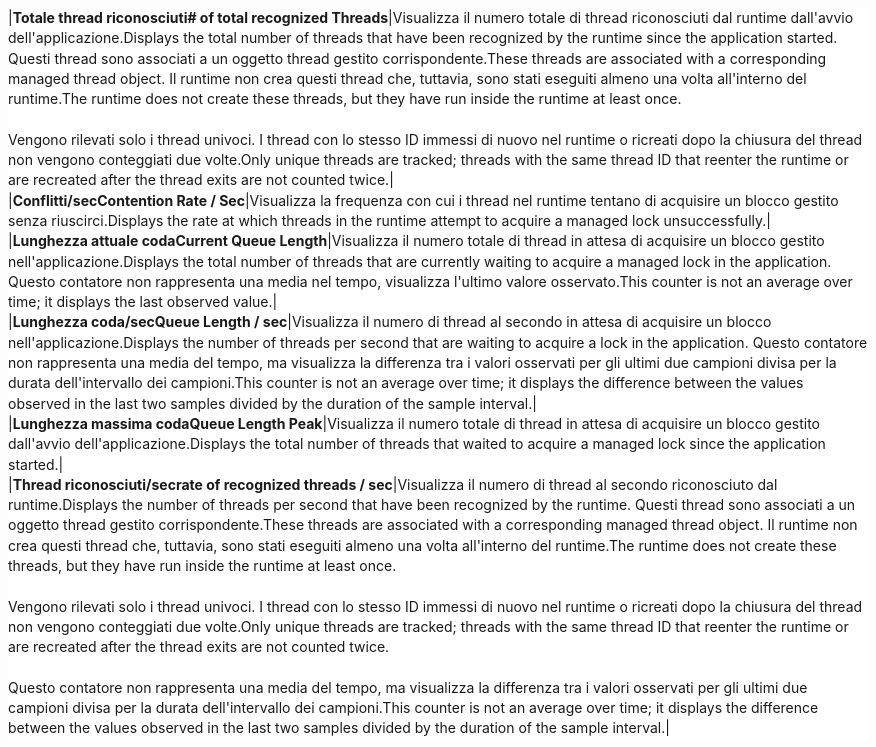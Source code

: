 |<span data-ttu-id="01a1d-248">**Totale thread riconosciuti**</span><span class="sxs-lookup"><span data-stu-id="01a1d-248">**# of total recognized Threads**</span></span>|<span data-ttu-id="01a1d-249">Visualizza il numero totale di thread riconosciuti dal runtime dall'avvio dell'applicazione.</span><span class="sxs-lookup"><span data-stu-id="01a1d-249">Displays the total number of threads that have been recognized by the runtime since the application started.</span></span> <span data-ttu-id="01a1d-250">Questi thread sono associati a un oggetto thread gestito corrispondente.</span><span class="sxs-lookup"><span data-stu-id="01a1d-250">These threads are associated with a corresponding managed thread object.</span></span> <span data-ttu-id="01a1d-251">Il runtime non crea questi thread che, tuttavia, sono stati eseguiti almeno una volta all'interno del runtime.</span><span class="sxs-lookup"><span data-stu-id="01a1d-251">The runtime does not create these threads, but they have run inside the runtime at least once.</span></span><br /><br /> <span data-ttu-id="01a1d-252">Vengono rilevati solo i thread univoci. I thread con lo stesso ID immessi di nuovo nel runtime o ricreati dopo la chiusura del thread non vengono conteggiati due volte.</span><span class="sxs-lookup"><span data-stu-id="01a1d-252">Only unique threads are tracked; threads with the same thread ID that reenter the runtime or are recreated after the thread exits are not counted twice.</span></span>|  
|<span data-ttu-id="01a1d-253">**Conflitti/sec**</span><span class="sxs-lookup"><span data-stu-id="01a1d-253">**Contention Rate / Sec**</span></span>|<span data-ttu-id="01a1d-254">Visualizza la frequenza con cui i thread nel runtime tentano di acquisire un blocco gestito senza riuscirci.</span><span class="sxs-lookup"><span data-stu-id="01a1d-254">Displays the rate at which threads in the runtime attempt to acquire a managed lock unsuccessfully.</span></span>|  
|<span data-ttu-id="01a1d-255">**Lunghezza attuale coda**</span><span class="sxs-lookup"><span data-stu-id="01a1d-255">**Current Queue Length**</span></span>|<span data-ttu-id="01a1d-256">Visualizza il numero totale di thread in attesa di acquisire un blocco gestito nell'applicazione.</span><span class="sxs-lookup"><span data-stu-id="01a1d-256">Displays the total number of threads that are currently waiting to acquire a managed lock in the application.</span></span> <span data-ttu-id="01a1d-257">Questo contatore non rappresenta una media nel tempo, visualizza l'ultimo valore osservato.</span><span class="sxs-lookup"><span data-stu-id="01a1d-257">This counter is not an average over time; it displays the last observed value.</span></span>|  
|<span data-ttu-id="01a1d-258">**Lunghezza coda/sec**</span><span class="sxs-lookup"><span data-stu-id="01a1d-258">**Queue Length / sec**</span></span>|<span data-ttu-id="01a1d-259">Visualizza il numero di thread al secondo in attesa di acquisire un blocco nell'applicazione.</span><span class="sxs-lookup"><span data-stu-id="01a1d-259">Displays the number of threads per second that are waiting to acquire a lock in the application.</span></span> <span data-ttu-id="01a1d-260">Questo contatore non rappresenta una media del tempo, ma visualizza la differenza tra i valori osservati per gli ultimi due campioni divisa per la durata dell'intervallo dei campioni.</span><span class="sxs-lookup"><span data-stu-id="01a1d-260">This counter is not an average over time; it displays the difference between the values observed in the last two samples divided by the duration of the sample interval.</span></span>|  
|<span data-ttu-id="01a1d-261">**Lunghezza massima coda**</span><span class="sxs-lookup"><span data-stu-id="01a1d-261">**Queue Length Peak**</span></span>|<span data-ttu-id="01a1d-262">Visualizza il numero totale di thread in attesa di acquisire un blocco gestito dall'avvio dell'applicazione.</span><span class="sxs-lookup"><span data-stu-id="01a1d-262">Displays the total number of threads that waited to acquire a managed lock since the application started.</span></span>|  
|<span data-ttu-id="01a1d-263">**Thread riconosciuti/sec**</span><span class="sxs-lookup"><span data-stu-id="01a1d-263">**rate of recognized threads / sec**</span></span>|<span data-ttu-id="01a1d-264">Visualizza il numero di thread al secondo riconosciuto dal runtime.</span><span class="sxs-lookup"><span data-stu-id="01a1d-264">Displays the number of threads per second that have been recognized by the runtime.</span></span> <span data-ttu-id="01a1d-265">Questi thread sono associati a un oggetto thread gestito corrispondente.</span><span class="sxs-lookup"><span data-stu-id="01a1d-265">These threads are associated with a corresponding managed thread object.</span></span> <span data-ttu-id="01a1d-266">Il runtime non crea questi thread che, tuttavia, sono stati eseguiti almeno una volta all'interno del runtime.</span><span class="sxs-lookup"><span data-stu-id="01a1d-266">The runtime does not create these threads, but they have run inside the runtime at least once.</span></span><br /><br /> <span data-ttu-id="01a1d-267">Vengono rilevati solo i thread univoci. I thread con lo stesso ID immessi di nuovo nel runtime o ricreati dopo la chiusura del thread non vengono conteggiati due volte.</span><span class="sxs-lookup"><span data-stu-id="01a1d-267">Only unique threads are tracked; threads with the same thread ID that reenter the runtime or are recreated after the thread exits are not counted twice.</span></span><br /><br /> <span data-ttu-id="01a1d-268">Questo contatore non rappresenta una media del tempo, ma visualizza la differenza tra i valori osservati per gli ultimi due campioni divisa per la durata dell'intervallo dei campioni.</span><span class="sxs-lookup"><span data-stu-id="01a1d-268">This counter is not an average over time; it displays the difference between the values observed in the last two samples divided by the duration of the sample interval.</span></span>|  